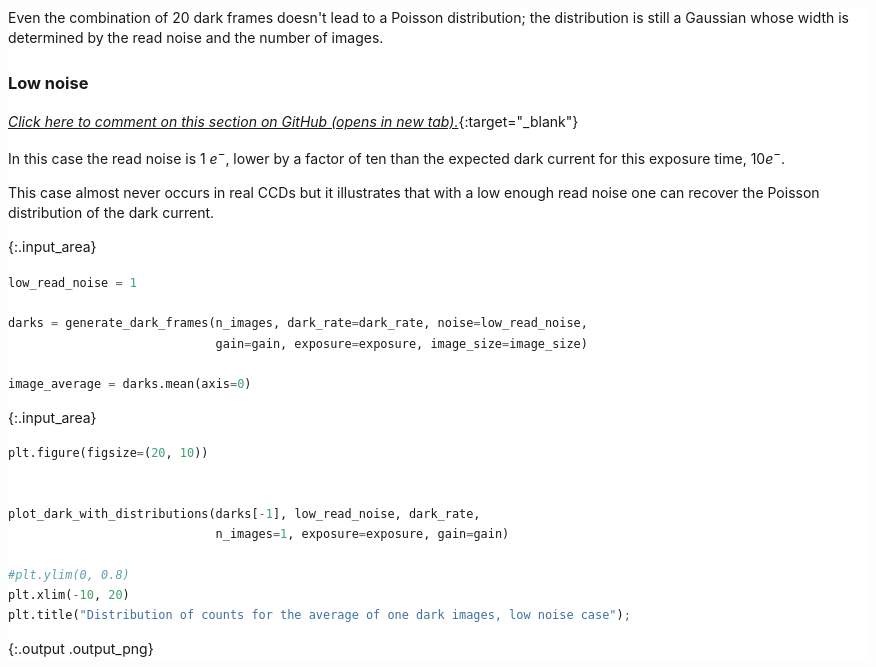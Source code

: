 

Even the combination of 20 dark frames doesn't lead to a Poisson distribution;
the distribution is still a Gaussian whose width is determined by the read noise
and the number of images.

### Low noise

[*Click here to comment on this section on GitHub (opens in new tab).*](https://github.com/mwcraig/ccd-reduction-and-photometry-guide/pull/104/files#diff-79a39e9fbb1c107179d1f3b0781ce2dfR494){:target="_blank"}

In this case the read noise is 1 $e^-$, lower by a factor of ten than the
expected dark current for this exposure time, 10$e^-$.

This case almost never occurs in real CCDs but it illustrates that with a low
enough read noise one can recover the Poisson distribution of the dark current.



{:.input_area}
```python
low_read_noise = 1

darks = generate_dark_frames(n_images, dark_rate=dark_rate, noise=low_read_noise, 
                             gain=gain, exposure=exposure, image_size=image_size)

image_average = darks.mean(axis=0)
```




{:.input_area}
```python
plt.figure(figsize=(20, 10))


plot_dark_with_distributions(darks[-1], low_read_noise, dark_rate, 
                             n_images=1, exposure=exposure, gain=gain)

#plt.ylim(0, 0.8)
plt.xlim(-10, 20)
plt.title("Distribution of counts for the average of one dark images, low noise case");
```



{:.output .output_png}